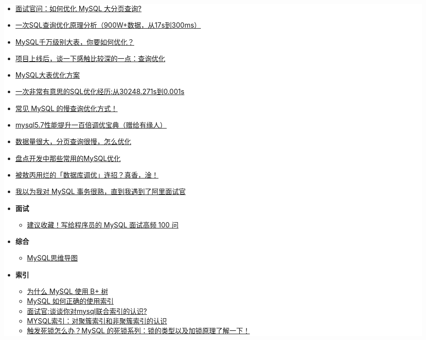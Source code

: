   - [面试官问：如何优化 MySQL 大分页查询?](https://mp.weixin.qq.com/s?__biz=MzIwMzY1OTU1NQ==&mid=2247487439&idx=1&sn=9c3c3f0cbfcb7a65af23c54e1c7c83f7&chksm=96cd4f83a1bac695102bc141bdbd5ec96db25474593108c8c3b9c823ddd10aa740fa5d5c7a6d&mpshare=1&scene=23&srcid=&sharer_sharetime=1570424412921&sharer_shareid=ee3324a57034fb2f709c80c31b4d4fa6#rd)
  - [一次SQL查询优化原理分析（900W+数据，从17s到300ms）](https://www.jianshu.com/p/0768ebc4e28d)
  - [MySQL千万级别大表，你要如何优化？](https://mp.weixin.qq.com/s?__biz=MzU3NDc0MzQ5Nw==&mid=2247484916&idx=1&sn=bf4af23170566640a46f5e4bf9cbfab2&chksm=fd2cf352ca5b7a444d2954d69b0000207fafbbe5e0103fbe7c3a4c742f1b68f14f856d7c81ff&mpshare=1&scene=23&srcid=&sharer_sharetime=1587085286568&sharer_shareid=ee3324a57034fb2f709c80c31b4d4fa6#rd)
  - [项目上线后，谈一下感触比较深的一点：查询优化](https://www.cnblogs.com/youzhibing/p/11105897.html)
  - [MySQL大表优化方案](https://segmentfault.com/a/1190000006158186)
  - [一次非常有意思的SQL优化经历:从30248.271s到0.001s](https://www.toutiao.com/i6668275333034148356)
  - [常见 MySQL 的慢查询优化方式！](https://mp.weixin.qq.com/s?__biz=MzA4NDc2MDQ1Nw==&mid=2650243810&idx=1&sn=c96da93f1df53bb9cc7c7a07fc559fc6&chksm=87e16004b096e912e287dec53eef3181f4c715920ecab8b1332a4024f6a46d5efb2cb31989cd&mpshare=1&scene=23&srcid=&sharer_sharetime=1589456996797&sharer_shareid=ee3324a57034fb2f709c80c31b4d4fa6#rd)
  - [mysql5.7性能提升一百倍调优宝典（赠给有缘人）](https://mp.weixin.qq.com/s?__biz=MzIxMjU5NjEwMA==&mid=2247485835&idx=1&sn=26ed1430fa98a2c6d16bb08f2c2a3c5c&chksm=9742ed60a0356476f8013056e200a265958b53e34f4c5f0cc98ae235141e13a38a2065c3c985&mpshare=1&scene=23&srcid=&sharer_sharetime=1589643143796&sharer_shareid=ee3324a57034fb2f709c80c31b4d4fa6#rd)
  - [数据量很大，分页查询很慢，怎么优化](https://mp.weixin.qq.com/s?__biz=MzI2NjE1OTMxMw==&mid=2247488797&idx=1&sn=8c1a2617a2f858c717a91deec677e264&chksm=ea9300a3dde489b50ab2b6651361c333b7b1171ace6c09b2d4cae74fcfe23404bc0687cde03e&mpshare=1&scene=23&srcid=&sharer_sharetime=1589865174968&sharer_shareid=ee3324a57034fb2f709c80c31b4d4fa6#rd)
  - [盘点开发中那些常用的MySQL优化](https://mp.weixin.qq.com/s?__biz=MzI2OTgwNzYyOA==&mid=2247485834&idx=1&sn=a1209bff1bb38a678ffffe3538e00009&chksm=eadbf0e9ddac79fff3dad8763b47c58916926806e143cb70c11432c2696cd72cac6b710dd50b&mpshare=1&scene=23&srcid=&sharer_sharetime=1590470273013&sharer_shareid=ee3324a57034fb2f709c80c31b4d4fa6#rd)
  - [被敖丙用烂的「数据库调优」连招？真香，淦！](https://mp.weixin.qq.com/s?__biz=MzAwNDA2OTM1Ng==&mid=2453143331&idx=1&sn=e387e1b1beb4cd516ee2d67ce934115e&chksm=8cf2dda0bb8554b67c7441db899edc25f740828ed545980a64b75f13ef9946ff402cc2a36937&mpshare=1&scene=23&srcid=&sharer_sharetime=1591852087895&sharer_shareid=ee3324a57034fb2f709c80c31b4d4fa6#rd)
  - [我以为我对 MySQL 事务很熟，直到我遇到了阿里面试官](https://mp.weixin.qq.com/s?__biz=MzA5ODM5MDU3MA==&mid=2650867897&idx=1&sn=5f8bdafe5a383be6db7a6bd5eca02723&chksm=8b67effcbc1066ea4c7121358badb12fe06ba2c14efc3263693fa91ca83070d284eb075e6e3c&mpshare=1&scene=23&srcid=0907RbekTF41rRGB6jKwnWRQ&sharer_sharetime=1599409067478&sharer_shareid=ee3324a57034fb2f709c80c31b4d4fa6#rd)
- **面试**

  - [建议收藏！写给程序员的 MySQL 面试高频 100 问](https://mp.weixin.qq.com/s?__biz=MzI4MDYwMDc3MQ==&mid=2247487661&idx=1&sn=4909cbfb76b9efbeb9f003a319634953&chksm=ebb75901dcc0d017b58cef148e553ee8a6681433cd5719e2b6398f505ec3b18ac3c256c62ed0&mpshare=1&scene=23&srcid=&sharer_sharetime=1580661480075&sharer_shareid=ee3324a57034fb2f709c80c31b4d4fa6#rd)
- **综合**

  - [MySQL思维导图](https://www.processon.com/view/link/5e7e3318e4b06b852ffeea37#map)
- **索引**

  - [为什么 MySQL 使用 B+ 树](https://mp.weixin.qq.com/s?__biz=MjM5NzMyMjAwMA==&mid=2651485910&idx=2&sn=553e1a3c2c862ba938a6a81760d88a1e&chksm=bd251aa98a5293bf27b77898215710bf1e06576dc7f6625f5703f71d87e8c8c990a1a6f4f541&mpshare=1&scene=23&srcid=&sharer_sharetime=1578110256561&sharer_shareid=ee3324a57034fb2f709c80c31b4d4fa6#rd)
  - [MySQL 如何正确的使用索引](https://www.toutiao.com/a6758725309949805059/?tt_from=mobile_qq&utm_campaign=client_share&timestamp=1573891577&app=news_article&utm_source=mobile_qq&utm_medium=toutiao_android&req_id=2019111616061701002607608535DB995C&group_id=6758725309949805059)
  - [面试官:谈谈你对mysql联合索引的认识?](https://mp.weixin.qq.com/s?__biz=MzIwMDgzMjc3NA==&mid=2247484811&idx=1&sn=fb702f90cdd86f5139a857b933bf438f&chksm=96f667e2a181eef4443f08cf380b0a02a38a4f08e6ff0faf69df63e6cfac8ca7babddcfac16f&mpshare=1&scene=23&srcid=&sharer_sharetime=1585109217041&sharer_shareid=ee3324a57034fb2f709c80c31b4d4fa6#rd)
  - [MYSQL索引：对聚簇索引和非聚簇索引的认识](https://blog.csdn.net/alexdamiao/article/details/51934917)
  - [触发死锁怎么办？MySQL 的死锁系列：锁的类型以及加锁原理了解一下！](https://mp.weixin.qq.com/s?__biz=MzA3MjY1MTQwNQ==&mid=2649834742&idx=1&sn=264c3b5c6919699bfa446f19ce9b90b3&chksm=871ee314b0696a02ae536b12adbe0af1206f580286239fa8a8202fdb920de71a74db508a6506&mpshare=1&scene=23&srcid=&sharer_sharetime=1589043206687&sharer_shareid=ee3324a57034fb2f709c80c31b4d4fa6#rd)
